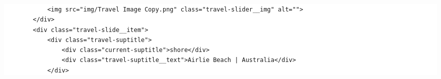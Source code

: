                 <img src="img/Travel Image Copy.png" class="travel-slider__img" alt="">
            </div>
            <div class="travel-slide__item">
                <div class="travel-suptitle">
                    <div class="current-suptitle">shore</div>
                    <div class="travel-suptitle__text">Airlie Beach | Australia</div>
                </div>